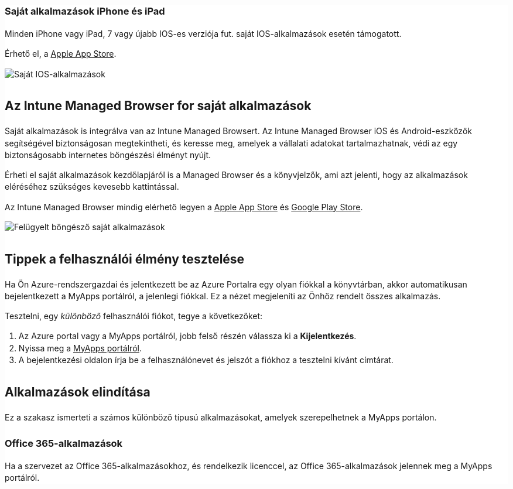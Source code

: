 ### <a name="my-apps-for-iphone-and-ipad"></a>Saját alkalmazások iPhone és iPad

Minden iPhone vagy iPad, 7 vagy újabb IOS-es verziója fut. saját IOS-alkalmazások esetén támogatott.  

Érhető el, a [Apple App Store](https://itunes.apple.com/us/app/my-apps-azure-active-directory/id824048653?mt=8).

![Saját IOS-alkalmazások][4]    


## <a name="intune-managed-browser-for-my-apps"></a>Az Intune Managed Browser for saját alkalmazások

Saját alkalmazások is integrálva van az Intune Managed Browsert. Az Intune Managed Browser iOS és Android-eszközök segítségével biztonságosan megtekintheti, és keresse meg, amelyek a vállalati adatokat tartalmazhatnak, védi az egy biztonságosabb internetes böngészési élményt nyújt.  

Érheti el saját alkalmazások kezdőlapjáról is a Managed Browser és a könyvjelzők, ami azt jelenti, hogy az alkalmazások eléréséhez szükséges kevesebb kattintással.

Az Intune Managed Browser mindig elérhető legyen a [Apple App Store](https://itunes.apple.com/us/app/microsoft-intune-managed-browser/id943264951?mt=8) és [Google Play Store](https://play.google.com/store/apps/details?id=com.microsoft.intune.mam.managedbrowser).

![Felügyelt böngésző saját alkalmazások][5]    


## <a name="tips-for-testing-the-user-experience"></a>Tippek a felhasználói élmény tesztelése

Ha Ön Azure-rendszergazdai és jelentkezett be az Azure Portalra egy olyan fiókkal a könyvtárban, akkor automatikusan bejelentkezett a MyApps portálról, a jelenlegi fiókkal. Ez a nézet megjeleníti az Önhöz rendelt összes alkalmazás.

Tesztelni, egy *különböző* felhasználói fiókot, tegye a következőket:

1. Az Azure portal vagy a MyApps portálról, jobb felső részén válassza ki a **Kijelentkezés**. 
2. Nyissa meg a [MyApps portálról](https://myapps.microsoft.com).
3. A bejelentkezési oldalon írja be a felhasználónevet és jelszót a fiókhoz a tesztelni kívánt címtárat.


## <a name="starting-applications"></a>Alkalmazások elindítása

Ez a szakasz ismerteti a számos különböző típusú alkalmazásokat, amelyek szerepelhetnek a MyApps portálon.

### <a name="office-365-applications"></a>Office 365-alkalmazások

Ha a szervezet az Office 365-alkalmazásokhoz, és rendelkezik licenccel, az Office 365-alkalmazások jelennek meg a MyApps portálról.


[1]: ./media/active-directory-saas-access-panel-introduction/01.png
[2]: ./media/active-directory-saas-access-panel-introduction/02.png
[4]: ./media/active-directory-saas-access-panel-introduction/04.png
[5]: ./media/active-directory-saas-access-panel-introduction/05.png
